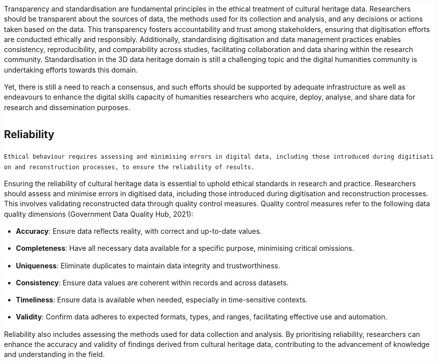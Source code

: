 Transparency and standardisation are fundamental principles in the ethical treatment of cultural heritage data. Researchers should be transparent about the sources of data, the methods used for its collection and analysis, and any decisions or actions taken based on the data. This transparency fosters accountability and trust among stakeholders, ensuring that digitisation efforts are conducted ethically and responsibly. Additionally, standardising digitisation and data management practices enables consistency, reproducibility, and comparability across studies, facilitating collaboration and data sharing within the research community. Standardisation in the 3D data heritage domain is still a challenging topic and the digital humanities community is undertaking efforts towards this domain.  

Yet, there is still a need to reach a consensus, and such efforts should be supported by adequate infrastructure as well as endeavours to enhance the digital skills capacity of humanities researchers who acquire, deploy, analyse, and share data for research and dissemination purposes. 

 

## Reliability 

 

``
Ethical behaviour requires assessing and minimising errors in digital data, including those introduced during digitisation and reconstruction processes, to ensure the reliability of results. 
``
 

Ensuring the reliability of cultural heritage data is essential to uphold ethical standards in research and practice. Researchers should assess and minimise errors in digitised data, including those introduced during digitisation and reconstruction processes. This involves validating reconstructed data through quality control measures. Quality control measures refer to the following data quality dimensions (Government Data Quality Hub, 2021): 

 

- **Accuracy**: Ensure data reflects reality, with correct and up-to-date values. 

 

- **Completeness**: Have all necessary data available for a specific purpose, minimising critical omissions. 

 

- **Uniqueness**: Eliminate duplicates to maintain data integrity and trustworthiness. 

 

- **Consistency**: Ensure data values are coherent within records and across datasets. 

 

- **Timeliness**: Ensure data is available when needed, especially in time-sensitive contexts. 

 

- **Validity**: Confirm data adheres to expected formats, types, and ranges, facilitating effective use and automation. 

 

Reliability also includes assessing the methods used for data collection and analysis. By prioritising reliability, researchers can enhance the accuracy and validity of findings derived from cultural heritage data, contributing to the advancement of knowledge and understanding in the field. 

 